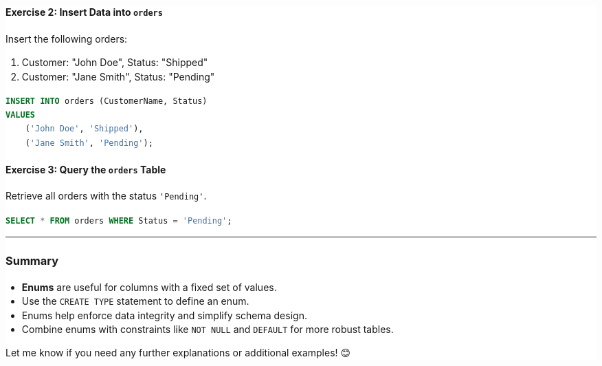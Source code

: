 #### **Exercise 2: Insert Data into `orders`**

Insert the following orders:

1. Customer: "John Doe", Status: "Shipped"
2. Customer: "Jane Smith", Status: "Pending"

```sql
INSERT INTO orders (CustomerName, Status)
VALUES
    ('John Doe', 'Shipped'),
    ('Jane Smith', 'Pending');
```

#### **Exercise 3: Query the `orders` Table**

Retrieve all orders with the status `'Pending'`.

```sql
SELECT * FROM orders WHERE Status = 'Pending';
```

---

### **Summary**

- **Enums** are useful for columns with a fixed set of values.
- Use the `CREATE TYPE` statement to define an enum.
- Enums help enforce data integrity and simplify schema design.
- Combine enums with constraints like `NOT NULL` and `DEFAULT` for more robust tables.

Let me know if you need any further explanations or additional examples! 😊
